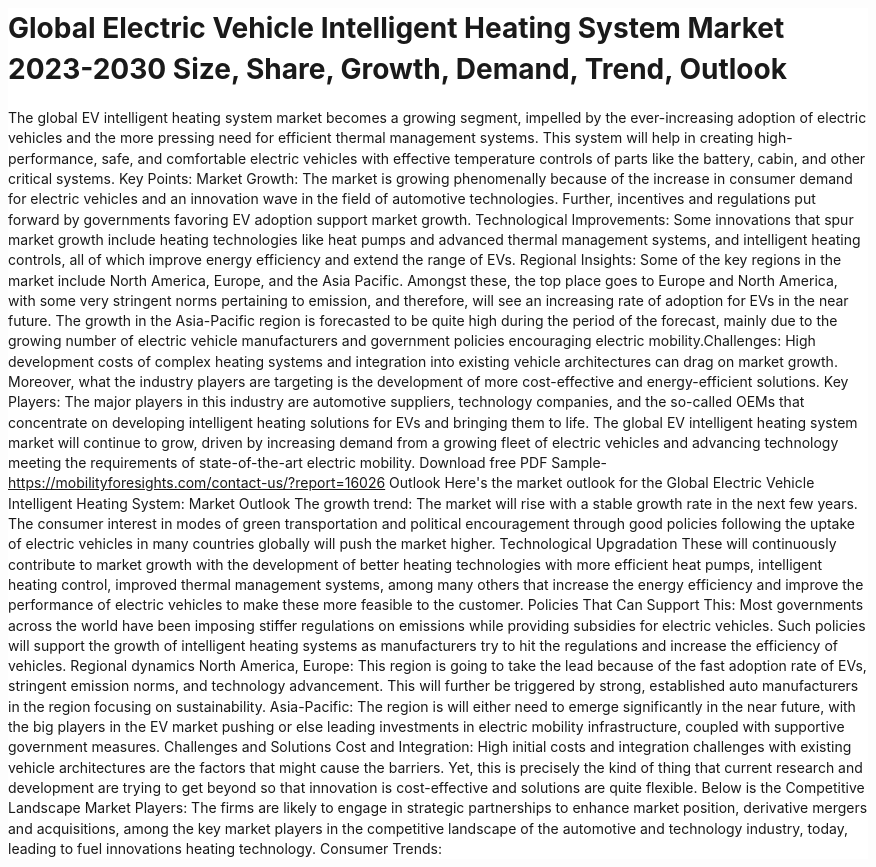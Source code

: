 # Global Electric Vehicle Intelligent Heating System Market 2023-2030 Size, Share, Growth, Demand, Trend, Outlook
The global EV intelligent heating system market becomes a growing segment, impelled by the ever-increasing adoption of electric vehicles and the more pressing need for efficient thermal management systems. This system will help in creating high-performance, safe, and comfortable electric vehicles with effective temperature controls of parts like the battery, cabin, and other critical systems.
Key Points:
Market Growth: The market is growing phenomenally because of the increase in consumer demand for electric vehicles and an innovation wave in the field of automotive technologies. Further, incentives and regulations put forward by governments favoring EV adoption support market growth.
Technological Improvements: Some innovations that spur market growth include heating technologies like heat pumps and advanced thermal management systems, and intelligent heating controls, all of which improve energy efficiency and extend the range of EVs.
Regional Insights: Some of the key regions in the market include North America, Europe, and the Asia Pacific. Amongst these, the top place goes to Europe and North America, with some very stringent norms pertaining to emission, and therefore, will see an increasing rate of adoption for EVs in the near future. The growth in the Asia-Pacific region is forecasted to be quite high during the period of the forecast, mainly due to the growing number of electric vehicle manufacturers and government policies encouraging electric mobility.Challenges: High development costs of complex heating systems and integration into existing vehicle architectures can drag on market growth. Moreover, what the industry players are targeting is the development of more cost-effective and energy-efficient solutions.
Key Players: The major players in this industry are automotive suppliers, technology companies, and the so-called OEMs that concentrate on developing intelligent heating solutions for EVs and bringing them to life.
The global EV intelligent heating system market will continue to grow, driven by increasing demand from a growing fleet of electric vehicles and advancing technology meeting the requirements of state-of-the-art electric mobility.
Download free PDF Sample- https://mobilityforesights.com/contact-us/?report=16026
Outlook
Here's the market outlook for the Global Electric Vehicle Intelligent Heating System:
Market Outlook
The growth trend: The market will rise with a stable growth rate in the next few years. The consumer interest in modes of green transportation and political encouragement through good policies following the uptake of electric vehicles in many countries globally will push the market higher. Technological Upgradation
These will continuously contribute to market growth with the development of better heating technologies with more efficient heat pumps, intelligent heating control, improved thermal management systems, among many others that increase the energy efficiency and improve the performance of electric vehicles to make these more feasible to the customer.
Policies That Can Support This: Most governments across the world have been imposing stiffer regulations on emissions while providing subsidies for electric vehicles. Such policies will support the growth of intelligent heating systems as manufacturers try to hit the regulations and increase the efficiency of vehicles.
Regional dynamics
North America, Europe: This region is going to take the lead because of the fast adoption rate of EVs, stringent emission norms, and technology advancement. This will further be triggered by strong, established auto manufacturers in the region focusing on sustainability.
Asia-Pacific: The region is will either need to emerge significantly in the near future, with the big players in the EV market pushing or else leading investments in electric mobility infrastructure, coupled with supportive government measures.
Challenges and Solutions
Cost and Integration: High initial costs and integration challenges with existing vehicle architectures are the factors that might cause the barriers. Yet, this is precisely the kind of thing that current research and development are trying to get beyond so that innovation is cost-effective and solutions are quite flexible.
Below is the Competitive Landscape
Market Players: The firms are likely to engage in strategic partnerships to enhance market position, derivative mergers and acquisitions, among the key market players in the competitive landscape of the automotive and technology industry, today, leading to fuel innovations heating technology.
Consumer Trends: